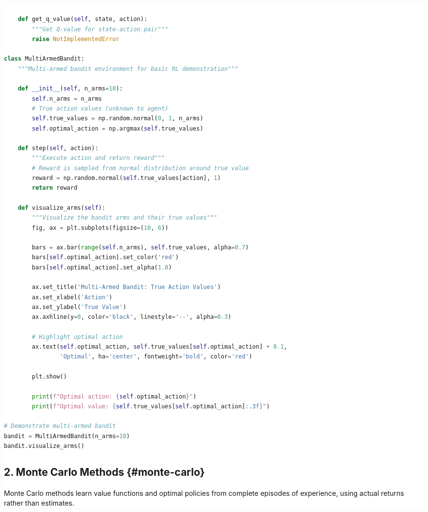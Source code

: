 ```python
        
    def get_q_value(self, state, action):
        """Get Q-value for state-action pair"""
        raise NotImplementedError

class MultiArmedBandit:
    """Multi-armed bandit environment for basic RL demonstration"""
    
    def __init__(self, n_arms=10):
        self.n_arms = n_arms
        # True action values (unknown to agent)
        self.true_values = np.random.normal(0, 1, n_arms)
        self.optimal_action = np.argmax(self.true_values)
        
    def step(self, action):
        """Execute action and return reward"""
        # Reward is sampled from normal distribution around true value
        reward = np.random.normal(self.true_values[action], 1)
        return reward
    
    def visualize_arms(self):
        """Visualize the bandit arms and their true values"""
        fig, ax = plt.subplots(figsize=(10, 6))
        
        bars = ax.bar(range(self.n_arms), self.true_values, alpha=0.7)
        bars[self.optimal_action].set_color('red')
        bars[self.optimal_action].set_alpha(1.0)
        
        ax.set_title('Multi-Armed Bandit: True Action Values')
        ax.set_xlabel('Action')
        ax.set_ylabel('True Value')
        ax.axhline(y=0, color='black', linestyle='--', alpha=0.3)
        
        # Highlight optimal action
        ax.text(self.optimal_action, self.true_values[self.optimal_action] + 0.1, 
                'Optimal', ha='center', fontweight='bold', color='red')
        
        plt.show()
        
        print(f"Optimal action: {self.optimal_action}")
        print(f"Optimal value: {self.true_values[self.optimal_action]:.3f}")

# Demonstrate multi-armed bandit
bandit = MultiArmedBandit(n_arms=10)
bandit.visualize_arms()
```

## 2. Monte Carlo Methods {#monte-carlo}

Monte Carlo methods learn value functions and optimal policies from complete episodes of experience, using actual returns rather than estimates.

